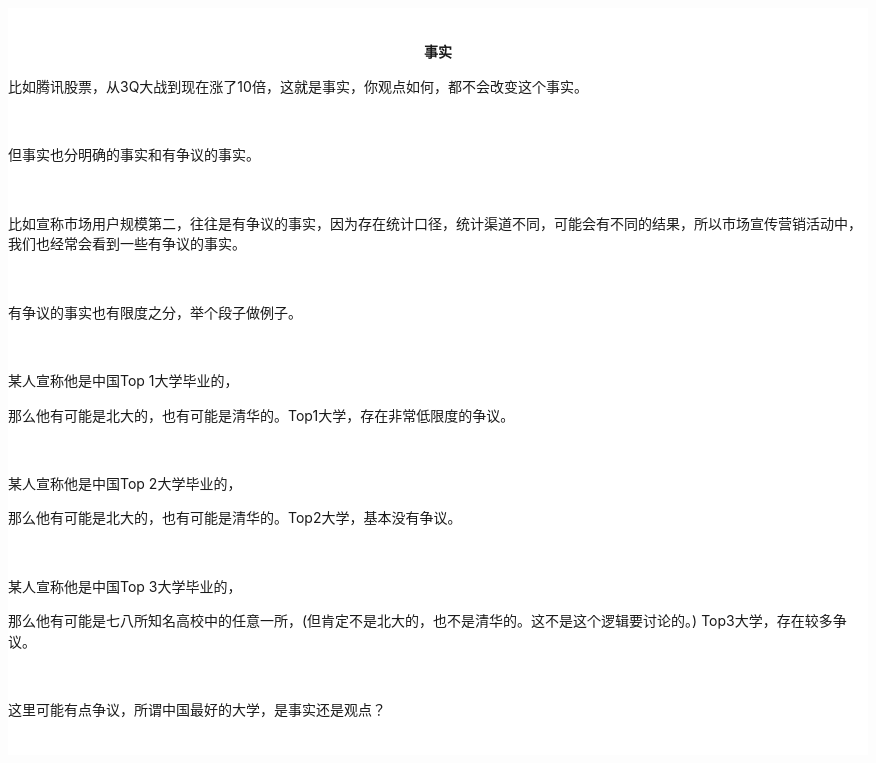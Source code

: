 <p style="white-space: normal;">
<br/>
</p>
<p style="text-indent: 0em;white-space: normal;text-align: center;">
<strong>
          事实
         </strong>
</p>
<p style="white-space: normal;">
         比如腾讯股票，从3Q大战到现在涨了10倍，这就是事实，你观点如何，都不会改变这个事实。
        </p>
<p style="white-space: normal;">
<br/>
</p>
<p style="white-space: normal;">
         但事实也分明确的事实和有争议的事实。
        </p>
<p style="white-space: normal;">
<br/>
</p>
<p style="white-space: normal;">
         比如宣称市场用户规模第二，往往是有争议的事实，因为存在统计口径，统计渠道不同，可能会有不同的结果，所以市场宣传营销活动中，我们也经常会看到一些有争议的事实。
        </p>
<p style="white-space: normal;">
<br/>
</p>
<p style="white-space: normal;">
         有争议的事实也有限度之分，举个段子做例子。
        </p>
<p style="white-space: normal;">
<br/>
</p>
<p style="white-space: normal;">
         某人宣称他是中国Top 1大学毕业的，
        </p>
<p style="white-space: normal;">
         那么他有可能是北大的，也有可能是清华的。Top1大学，存在非常低限度的争议。
        </p>
<p style="white-space: normal;">
<br/>
</p>
<p style="white-space: normal;">
         某人宣称他是中国Top 2大学毕业的，
        </p>
<p style="white-space: normal;">
         那么他有可能是北大的，也有可能是清华的。Top2大学，基本没有争议。
        </p>
<p style="white-space: normal;">
<br/>
</p>
<p style="white-space: normal;">
         某人宣称他是中国Top 3大学毕业的，
        </p>
<p style="white-space: normal;">
         那么他有可能是七八所知名高校中的任意一所，(但肯定不是北大的，也不是清华的。这不是这个逻辑要讨论的。) Top3大学，存在较多争议。
        </p>
<p style="white-space: normal;">
<br/>
</p>
<p style="white-space: normal;">
         这里可能有点争议，所谓中国最好的大学，是事实还是观点？
        </p>
<p style="white-space: normal;">
<br/>